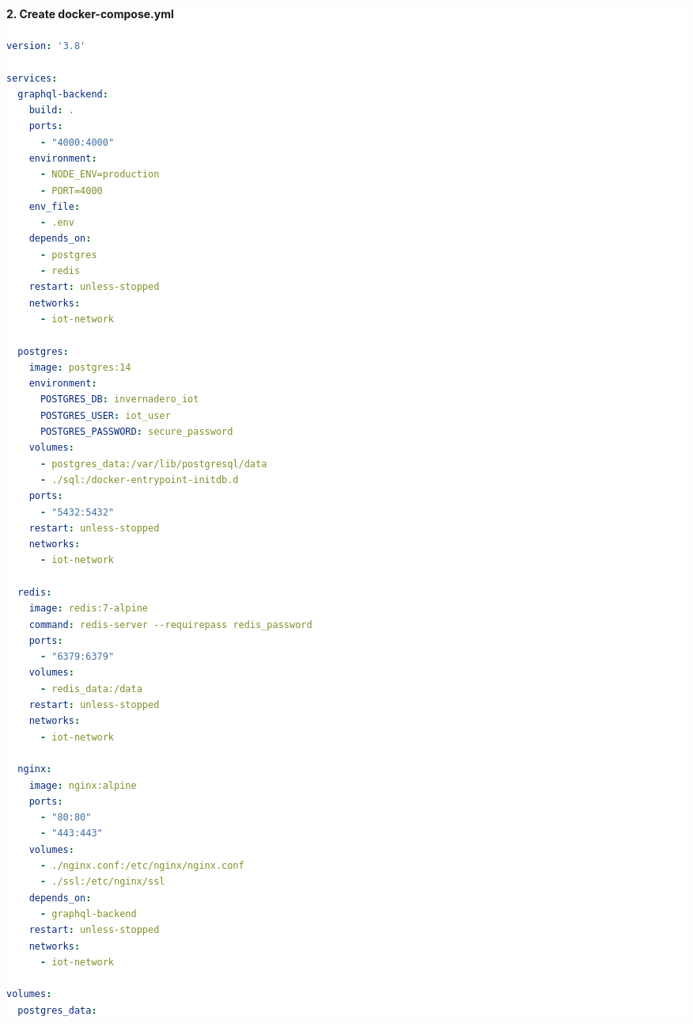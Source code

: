 #### 2. Create docker-compose.yml

```yaml
version: '3.8'

services:
  graphql-backend:
    build: .
    ports:
      - "4000:4000"
    environment:
      - NODE_ENV=production
      - PORT=4000
    env_file:
      - .env
    depends_on:
      - postgres
      - redis
    restart: unless-stopped
    networks:
      - iot-network

  postgres:
    image: postgres:14
    environment:
      POSTGRES_DB: invernadero_iot
      POSTGRES_USER: iot_user
      POSTGRES_PASSWORD: secure_password
    volumes:
      - postgres_data:/var/lib/postgresql/data
      - ./sql:/docker-entrypoint-initdb.d
    ports:
      - "5432:5432"
    restart: unless-stopped
    networks:
      - iot-network

  redis:
    image: redis:7-alpine
    command: redis-server --requirepass redis_password
    ports:
      - "6379:6379"
    volumes:
      - redis_data:/data
    restart: unless-stopped
    networks:
      - iot-network

  nginx:
    image: nginx:alpine
    ports:
      - "80:80"
      - "443:443"
    volumes:
      - ./nginx.conf:/etc/nginx/nginx.conf
      - ./ssl:/etc/nginx/ssl
    depends_on:
      - graphql-backend
    restart: unless-stopped
    networks:
      - iot-network

volumes:
  postgres_data:
```
